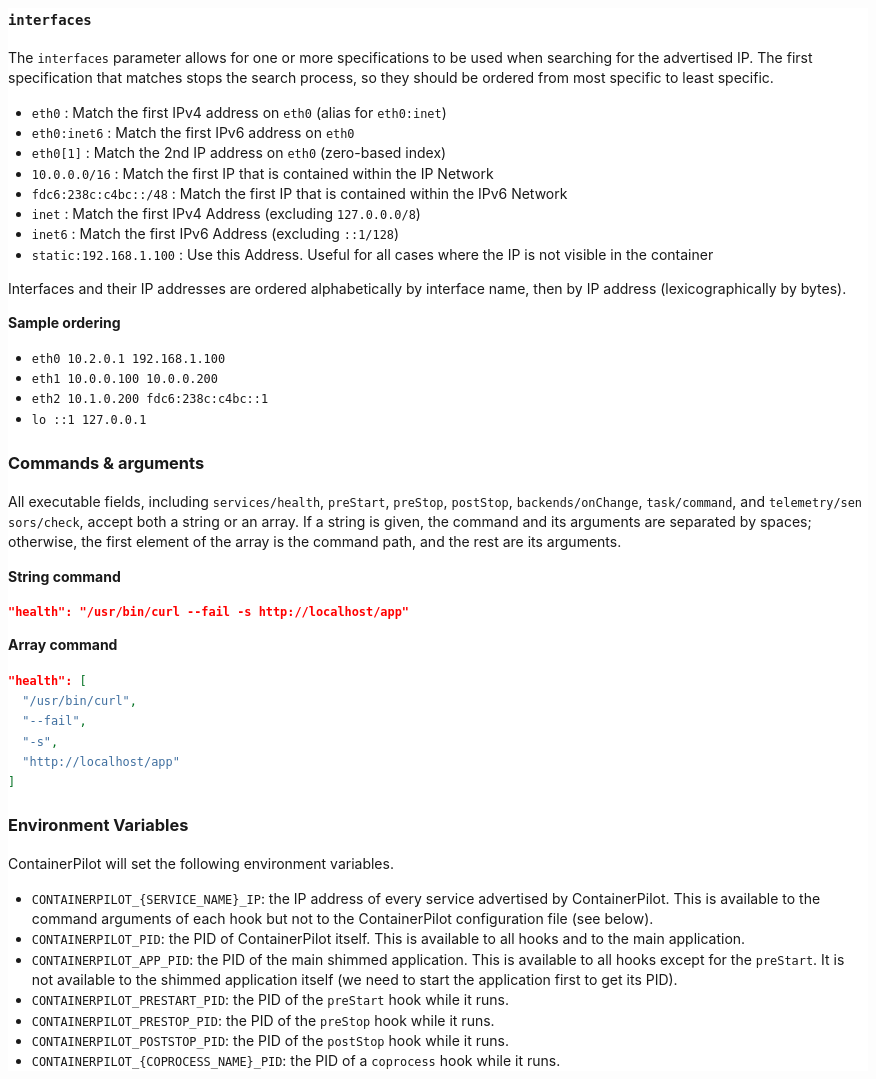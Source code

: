 ### `interfaces`

The `interfaces` parameter allows for one or more specifications to be used when searching for the advertised IP. The first specification that matches stops the search process, so they should be ordered from most specific to least specific.

- `eth0` : Match the first IPv4 address on `eth0` (alias for `eth0:inet`)
- `eth0:inet6` : Match the first IPv6 address on `eth0`
- `eth0[1]` : Match the 2nd IP address on `eth0` (zero-based index)
- `10.0.0.0/16` : Match the first IP that is contained within the IP Network
- `fdc6:238c:c4bc::/48` : Match the first IP that is contained within the IPv6 Network
- `inet` : Match the first IPv4 Address (excluding `127.0.0.0/8`)
- `inet6` : Match the first IPv6 Address (excluding `::1/128`)
- `static:192.168.1.100` : Use this Address. Useful for all cases where the IP is not visible in the container

Interfaces and their IP addresses are ordered alphabetically by interface name, then by IP address (lexicographically by bytes).

**Sample ordering**

- `eth0 10.2.0.1 192.168.1.100`
- `eth1 10.0.0.100 10.0.0.200`
- `eth2 10.1.0.200 fdc6:238c:c4bc::1`
- `lo ::1 127.0.0.1`

### Commands & arguments

All executable fields, including `services/health`, `preStart`, `preStop`, `postStop`, `backends/onChange`, `task/command`, and `telemetry/sensors/check`, accept both a string or an array. If a string is given, the command and its arguments are separated by spaces; otherwise, the first element of the array is the command path, and the rest are its arguments.

**String command**

```json
"health": "/usr/bin/curl --fail -s http://localhost/app"
```

**Array command**

```json
"health": [
  "/usr/bin/curl",
  "--fail",
  "-s",
  "http://localhost/app"
]
```

### Environment Variables

ContainerPilot will set the following environment variables.

- `CONTAINERPILOT_{SERVICE_NAME}_IP`: the IP address of every service advertised by ContainerPilot. This is available to the command arguments of each hook but not to the ContainerPilot configuration file (see below).
- `CONTAINERPILOT_PID`: the PID of ContainerPilot itself. This is available to all hooks and to the main application.
- `CONTAINERPILOT_APP_PID`: the PID of the main shimmed application. This is available to all hooks except for the `preStart`. It is not available to the shimmed application itself (we need to start the application first to get its PID).
- `CONTAINERPILOT_PRESTART_PID`: the PID of the `preStart` hook while it runs.
- `CONTAINERPILOT_PRESTOP_PID`: the PID of the `preStop` hook while it runs.
- `CONTAINERPILOT_POSTSTOP_PID`: the PID of the `postStop` hook while it runs.
- `CONTAINERPILOT_{COPROCESS_NAME}_PID`: the PID of a `coprocess` hook while it runs.
